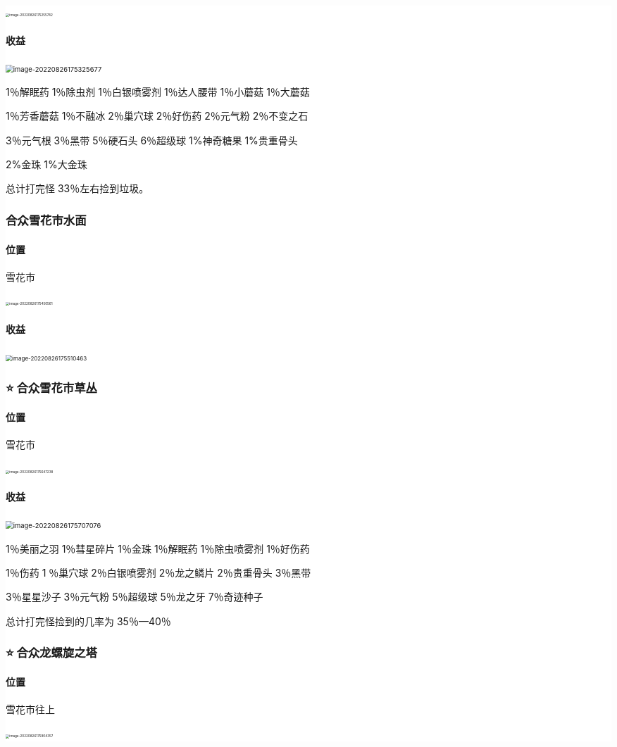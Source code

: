 <img src="https://markdown-1303167219.cos.ap-shanghai.myqcloud.com/image-20220826175255742.png" alt="image-20220826175255742" style="zoom: 33%;" />

#### 收益

<img src="https://markdown-1303167219.cos.ap-shanghai.myqcloud.com/image-20220826175325677.png" alt="image-20220826175325677" style="zoom: 67%;" />

1％解眠药      1％除虫剂    1％白银喷雾剂     1％达人腰带   1％小蘑菇  1％大蘑菇

1％芳香蘑菇   1％不融冰    2％巢穴球     2％好伤药     2％元气粉     2％不变之石

3％元气根       3％黑带       5％硬石头      6％超级球   1%神奇糖果  1%贵重骨头

2%金珠          1%大金珠

总计打完怪 33％左右捡到垃圾。

### 合众雪花市水面

#### 位置

雪花市

<img src="https://markdown-1303167219.cos.ap-shanghai.myqcloud.com/image-20220826175450561.png" alt="image-20220826175450561" style="zoom:33%;" />

#### 收益

<img src="https://markdown-1303167219.cos.ap-shanghai.myqcloud.com/image-20220826175510463.png" alt="image-20220826175510463" style="zoom:57%;" />

### :star: 合众雪花市草丛

#### 位置

雪花市

<img src="https://markdown-1303167219.cos.ap-shanghai.myqcloud.com/image-20220826175647238.png" alt="image-20220826175647238" style="zoom:33%;" />

#### 收益

<img src="https://markdown-1303167219.cos.ap-shanghai.myqcloud.com/image-20220826175707076.png" alt="image-20220826175707076" style="zoom:67%;" />

1％美丽之羽   1％彗星碎片    1％金珠   1％解眠药   1％除虫喷雾剂  1％好伤药

1％伤药    1 ％巢穴球          2％白银喷雾剂   2％龙之鳞片 2％贵重骨头  3％黑带 

 3％星星沙子  3％元气粉   5％超级球   5％龙之牙   7％奇迹种子

总计打完怪捡到的几率为 35％—40％

### :star: 合众龙螺旋之塔

#### 位置

雪花市往上

<img src="https://markdown-1303167219.cos.ap-shanghai.myqcloud.com/image-20220826175904357.png" alt="image-20220826175904357" style="zoom:33%;" />
